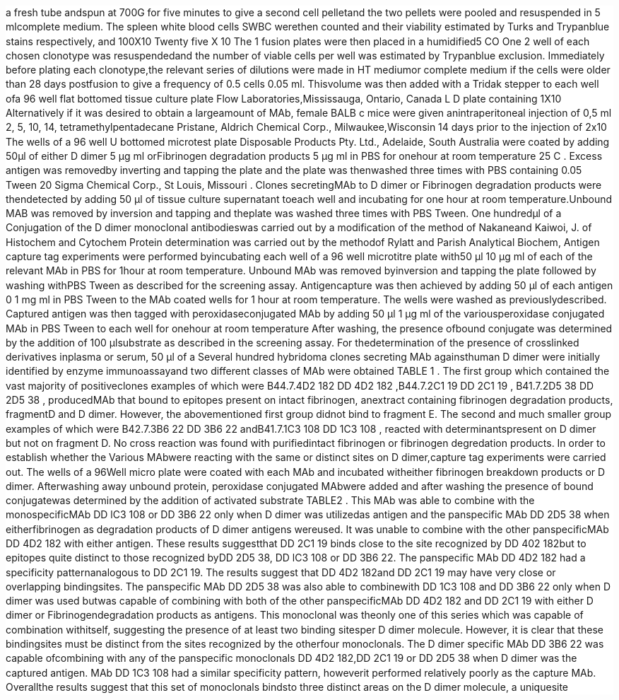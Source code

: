 a fresh tube andspun at 700G for five minutes to give a second cell pelletand the two pellets were pooled and resuspended in 5 mlcomplete medium. The spleen white blood cells SWBC werethen counted and their viability estimated by Turks and Trypanblue stains respectively, and 100X10 Twenty five X 10 The 1 fusion plates were then placed in a humidified5 CO One 2 well of each chosen clonotype was resuspendedand the number of viable cells per well was estimated by Trypanblue exclusion. Immediately before plating each clonotype,the relevant series of dilutions were made in HT mediumor complete medium if the cells were older than 28 days postfusion to give a frequency of 0.5 cells 0.05 ml. Thisvolume was then added with a Tridak stepper to each well ofa 96 well flat bottomed tissue culture plate Flow Laboratories,Mississauga, Ontario, Canada L D plate containing 1X10 Alternatively if it was desired to obtain a largeamount of MAb, female BALB c mice were given anintraperitoneal injection of 0,5 ml 2, 5, 10, 14, tetramethylpentadecane Pristane, Aldrich Chemical Corp., Milwaukee,Wisconsin 14 days prior to the injection of 2x10 The wells of a 96 well U bottomed microtest plate Disposable Products Pty. Ltd., Adelaide, South Australia were coated by adding 50µl of either D dimer 5 µg ml orFibrinogen degradation products 5 µg ml in PBS for onehour at room temperature 25 C . Excess antigen was removedby inverting and tapping the plate and the plate was thenwashed three times with PBS containing 0.05 Tween 20 Sigma Chemical Corp., St Louis, Missouri . Clones secretingMAb to D dimer or Fibrinogen degradation products were thendetected by adding 50 µl of tissue culture supernatant toeach well and incubating for one hour at room temperature.Unbound MAB was removed by inversion and tapping and theplate was washed three times with PBS Tween. One hundredµl of a Conjugation of the D dimer monoclonal antibodieswas carried out by a modification of the method of Nakaneand Kaiwoi, J. of Histochem and Cytochem Protein determination was carried out by the methodof Rylatt and Parish Analytical Biochem, Antigen capture tag experiments were performed byincubating each well of a 96 well microtitre plate with50 µl 10 µg ml of each of the relevant MAb in PBS for 1hour at room temperature. Unbound MAb was removed byinversion and tapping the plate followed by washing withPBS Tween as described for the screening assay. Antigencapture was then achieved by adding 50 µl of each antigen 0 1 mg ml in PBS Tween to the MAb coated wells for 1 hour at room temperature. The wells were washed as previouslydescribed. Captured antigen was then tagged with peroxidaseconjugated MAb by adding 50 µl 1 µg ml of the variousperoxidase conjugated MAb in PBS Tween to each well for onehour at room temperature After washing, the presence ofbound conjugate was determined by the addition of 100 µlsubstrate as described in the screening assay. For thedetermination of the presence of crosslinked derivatives inplasma or serum, 50 µl of a Several hundred hybridoma clones secreting MAb againsthuman D dimer were initially identified by enzyme immunoassayand two different classes of MAb were obtained TABLE 1 . The first group which contained the vast majority of positiveclones examples of which were B44.7.4D2 182 DD 4D2 182 ,B44.7.2C1 19 DD 2C1 19 , B41.7.2D5 38 DD 2D5 38 , producedMAb that bound to epitopes present on intact fibrinogen, anextract containing fibrinogen degradation products, fragmentD and D dimer. However, the abovementioned first group didnot bind to fragment E. The second and much smaller group examples of which were B42.7.3B6 22 DD 3B6 22 andB41.7.1C3 108 DD 1C3 108 , reacted with determinantspresent on D dimer but not on fragment D. No cross reaction was found with purifiedintact fibrinogen or fibrinogen degredation products. In order to establish whether the Various MAbwere reacting with the same or distinct sites on D dimer,capture tag experiments were carried out. The wells of a 96Well micro plate were coated with each MAb and incubated witheither fibrinogen breakdown products or D dimer. Afterwashing away unbound protein, peroxidase conjugated MAbwere added and after washing the presence of bound conjugatewas determined by the addition of activated substrate TABLE2 . This MAb was able to combine with the monospecificMAb DD lC3 108 or DD 3B6 22 only when D dimer was utilizedas antigen and the panspecific MAb DD 2D5 38 when eitherfibrinogen as degradation products of D dimer antigens wereused. It was unable to combine with the other panspecificMAb DD 4D2 182 with either antigen. These results suggestthat DD 2C1 19 binds close to the site recognized by DD 402 182but to epitopes quite distinct to those recognized byDD 2D5 38, DD lC3 108 or DD 3B6 22. The panspecific MAb DD 4D2 182 had a specificity patternanalogous to DD 2C1 19. The results suggest that DD 4D2 182and DD 2C1 19 may have very close or overlapping bindingsites. The panspecific MAb DD 2D5 38 was also able to combinewith DD 1C3 108 and DD 3B6 22 only when D dimer was used butwas capable of combining with both of the other panspecificMAb DD 4D2 182 and DD 2C1 19 with either D dimer or Fibrinogendegradation products as antigens. This monoclonal was theonly one of this series which was capable of combination withitself, suggesting the presence of at least two binding sitesper D dimer molecule. However, it is clear that these bindingsites must be distinct from the sites recognized by the otherfour monoclonals. The D dimer specific MAb DD 3B6 22 was capable ofcombining with any of the panspecific monoclonals DD 4D2 182,DD 2C1 19 or DD 2D5 38 when D dimer was the captured antigen. MAb DD 1C3 108 had a similar specificity pattern, howeverit performed relatively poorly as the capture MAb. Overallthe results suggest that this set of monoclonals bindsto three distinct areas on the D dimer molecule, a uniquesite